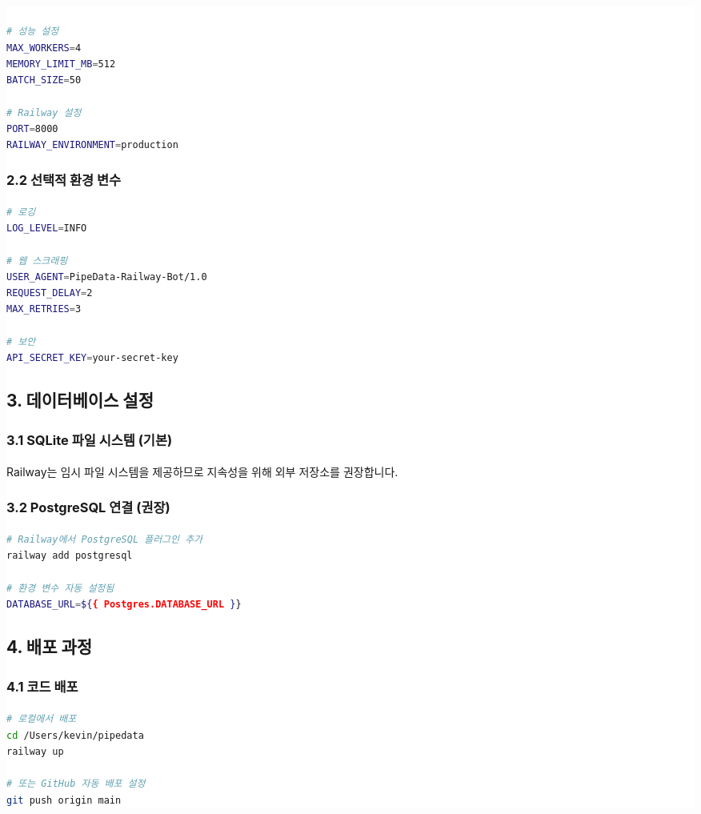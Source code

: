 ```bash

# 성능 설정
MAX_WORKERS=4
MEMORY_LIMIT_MB=512
BATCH_SIZE=50

# Railway 설정
PORT=8000
RAILWAY_ENVIRONMENT=production
```

### 2.2 선택적 환경 변수

```bash
# 로깅
LOG_LEVEL=INFO

# 웹 스크래핑
USER_AGENT=PipeData-Railway-Bot/1.0
REQUEST_DELAY=2
MAX_RETRIES=3

# 보안
API_SECRET_KEY=your-secret-key
```

## 3. 데이터베이스 설정

### 3.1 SQLite 파일 시스템 (기본)

Railway는 임시 파일 시스템을 제공하므로 지속성을 위해 외부 저장소를 권장합니다.

### 3.2 PostgreSQL 연결 (권장)

```bash
# Railway에서 PostgreSQL 플러그인 추가
railway add postgresql

# 환경 변수 자동 설정됨
DATABASE_URL=${{ Postgres.DATABASE_URL }}
```

## 4. 배포 과정

### 4.1 코드 배포

```bash
# 로컬에서 배포
cd /Users/kevin/pipedata
railway up

# 또는 GitHub 자동 배포 설정
git push origin main
```
